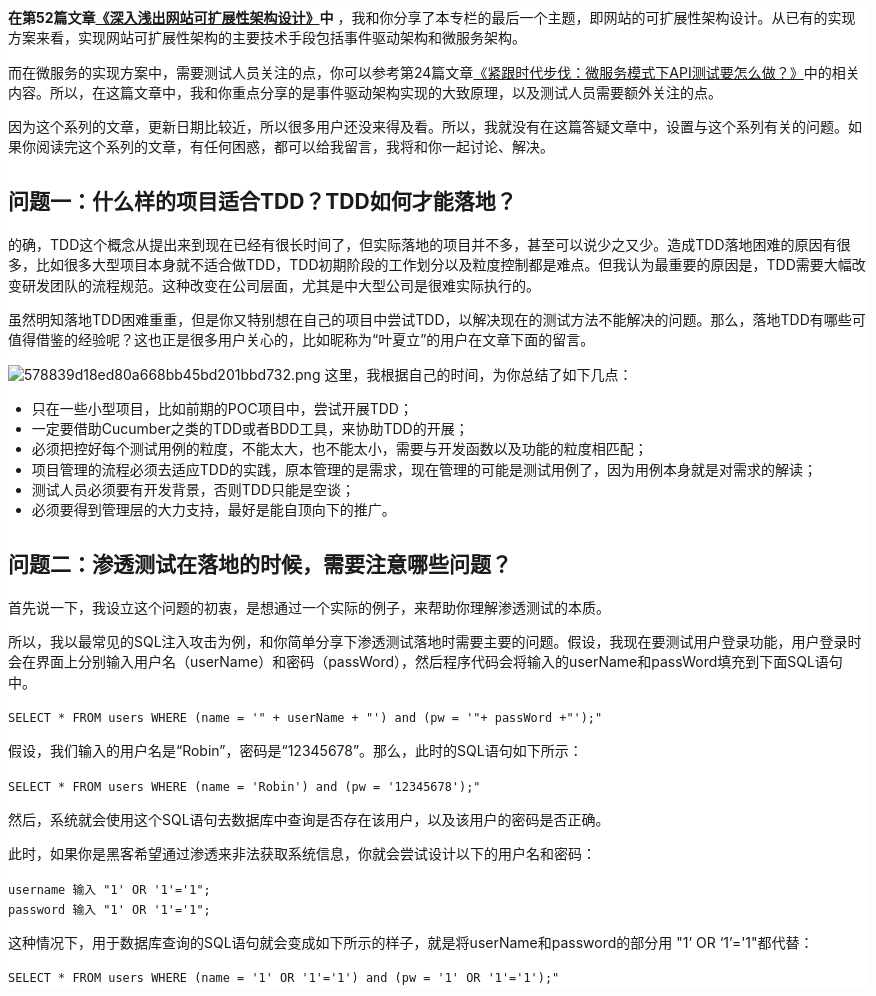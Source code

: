 **在第52篇文章[《深入浅出网站可扩展性架构设计》][Link 9]中** ，我和你分享了本专栏的最后一个主题，即网站的可扩展性架构设计。从已有的实现方案来看，实现网站可扩展性架构的主要技术手段包括事件驱动架构和微服务架构。

而在微服务的实现方案中，需要测试人员关注的点，你可以参考第24篇文章[《紧跟时代步伐：微服务模式下API测试要怎么做？》][API]中的相关内容。所以，在这篇文章中，我和你重点分享的是事件驱动架构实现的大致原理，以及测试人员需要额外关注的点。

因为这个系列的文章，更新日期比较近，所以很多用户还没来得及看。所以，我就没有在这篇答疑文章中，设置与这个系列有关的问题。如果你阅读完这个系列的文章，有任何困惑，都可以给我留言，我将和你一起讨论、解决。

## 问题一：什么样的项目适合TDD？TDD如何才能落地？

的确，TDD这个概念从提出来到现在已经有很长时间了，但实际落地的项目并不多，甚至可以说少之又少。造成TDD落地困难的原因有很多，比如很多大型项目本身就不适合做TDD，TDD初期阶段的工作划分以及粒度控制都是难点。但我认为最重要的原因是，TDD需要大幅改变研发团队的流程规范。这种改变在公司层面，尤其是中大型公司是很难实际执行的。

虽然明知落地TDD困难重重，但是你又特别想在自己的项目中尝试TDD，以解决现在的测试方法不能解决的问题。那么，落地TDD有哪些可值得借鉴的经验呢？这也正是很多用户关心的，比如昵称为“叶夏立”的用户在文章下面的留言。

![578839d18ed80a668bb45bd201bbd732.png][]
这里，我根据自己的时间，为你总结了如下几点：

 *  只在一些小型项目，比如前期的POC项目中，尝试开展TDD；
 *  一定要借助Cucumber之类的TDD或者BDD工具，来协助TDD的开展；
 *  必须把控好每个测试用例的粒度，不能太大，也不能太小，需要与开发函数以及功能的粒度相匹配；
 *  项目管理的流程必须去适应TDD的实践，原本管理的是需求，现在管理的可能是测试用例了，因为用例本身就是对需求的解读；
 *  测试人员必须要有开发背景，否则TDD只能是空谈；
 *  必须要得到管理层的大力支持，最好是能自顶向下的推广。

## 问题二：渗透测试在落地的时候，需要注意哪些问题？

首先说一下，我设立这个问题的初衷，是想通过一个实际的例子，来帮助你理解渗透测试的本质。

所以，我以最常见的SQL注入攻击为例，和你简单分享下渗透测试落地时需要主要的问题。假设，我现在要测试用户登录功能，用户登录时会在界面上分别输入用户名（userName）和密码（passWord），然后程序代码会将输入的userName和passWord填充到下面SQL语句中。

``````````
SELECT * FROM users WHERE (name = '" + userName + "') and (pw = '"+ passWord +"');"
``````````

假设，我们输入的用户名是“Robin”，密码是“12345678”。那么，此时的SQL语句如下所示：

``````````
SELECT * FROM users WHERE (name = 'Robin') and (pw = '12345678');"
``````````

然后，系统就会使用这个SQL语句去数据库中查询是否存在该用户，以及该用户的密码是否正确。

此时，如果你是黑客希望通过渗透来非法获取系统信息，你就会尝试设计以下的用户名和密码：

``````````
username 输入 "1' OR '1'='1"; 
password 输入 "1' OR '1'='1";
``````````

这种情况下，用于数据库查询的SQL语句就会变成如下所示的样子，就是将userName和password的部分用 "1’ OR ‘1’='1"都代替：

``````````
SELECT * FROM users WHERE (name = '1' OR '1'='1') and (pw = '1' OR '1'='1');"
``````````


[Link 1]: https://time.geekbang.org/column/article/41203
[TDD]: https://time.geekbang.org/column/article/41238
[Link 2]: https://time.geekbang.org/column/article/41368
[Link 3]: https://time.geekbang.org/column/article/41608
[Link 4]: https://time.geekbang.org/column/article/41781
[Link 5]: https://time.geekbang.org/column/article/42373
[Link 6]: https://time.geekbang.org/column/article/42569
[Link 7]: https://time.geekbang.org/column/article/42509
[Link 8]: https://time.geekbang.org/column/article/42894
[Link 9]: https://time.geekbang.org/column/article/44185
[API]: https://time.geekbang.org/column/article/13581
[578839d18ed80a668bb45bd201bbd732.png]: https://static001.geekbang.org/resource/image/57/32/578839d18ed80a668bb45bd201bbd732.png
[Link 10]: https://mp.weixin.qq.com/s/6RwTJlf7uEquCadMp1jnbw